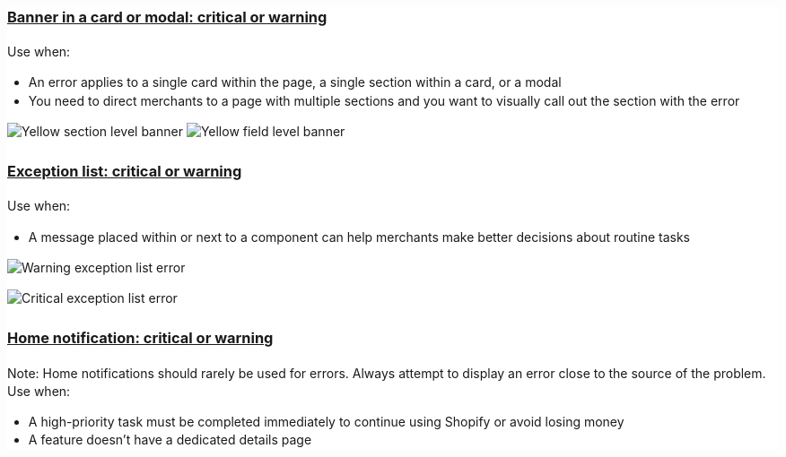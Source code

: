### [Banner in a card or modal: critical or warning](#banners-in-cards-modals)

<div class="Annotated">
  <div class="Annotated__Text">
    <p>Use when:</p>
    <ul>
      <li>An error applies to a single card within the page, a single section within a card, or a modal</li>
      <li>You need to direct merchants to a page with multiple sections and you want to visually call out the section with the error</li>
    </ul>
  </div>
  <div class="Annotated__Media">

![Yellow section level banner](/images/foundations/patterns/error-messages/section-level-warning@2x.png)
![Yellow field level banner](/images/foundations/patterns/error-messages/field-level-warning-02@2x.png)

  </div>
</div>

### [Exception list: critical or warning](#exception-list-errors)

<div class="Annotated">
  <div class="Annotated__Text">
    <p>Use when:</p>
    <ul>
      <li>A message placed within or next to a component can help merchants make better decisions about routine tasks</li>
    </ul>
  </div>
<div class="Annotated__Media">
<div class="Image">

![Warning exception list error](/images/foundations/patterns/error-messages/exception-list-warning@2x.png)

</div>
<div class="Image Image--border">

![Critical exception list error](/images/foundations/patterns/error-messages/high-risk-fraud@2x.png)

</div>
</div>
</div>

### [Home notification: critical or warning](#home-notifications)

<div class="Annotated">
  <div class="Annotated__Text">
    <p>Note: Home notifications should rarely be used for errors. Always attempt to display an error close to the source of the problem.<br />Use when:</p>
    <ul>
      <li>A high-priority task must be completed immediately to continue using Shopify or avoid losing money</li>
      <li>A feature doesn’t have a dedicated details page</li>
    </ul>
  </div>
<div class="Annotated__Media">
<div class="Image Image--border">
